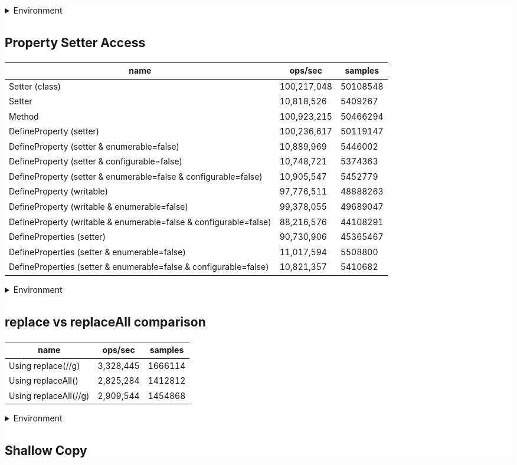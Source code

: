 
<details><summary>Environment</summary></details>



## Property Setter Access

|name|ops/sec|samples|
|-|-|-|
|Setter (class)|100,217,048|50108548|
|Setter|10,818,526|5409267|
|Method|100,923,215|50466294|
|DefineProperty (setter)|100,236,617|50119147|
|DefineProperty (setter & enumerable=false)|10,889,969|5446002|
|DefineProperty (setter & configurable=false)|10,748,721|5374363|
|DefineProperty (setter & enumerable=false & configurable=false)|10,905,547|5452779|
|DefineProperty (writable)|97,776,511|48888263|
|DefineProperty (writable & enumerable=false)|99,378,055|49689047|
|DefineProperty (writable & enumerable=false & configurable=false)|88,216,576|44108291|
|DefineProperties (setter)|90,730,906|45365467|
|DefineProperties (setter & enumerable=false)|11,017,594|5508800|
|DefineProperties (setter & enumerable=false & configurable=false)|10,821,357|5410682|


<details><summary>Environment</summary></details>



## replace vs replaceAll comparison

|name|ops/sec|samples|
|-|-|-|
|Using replace(//g)|3,328,445|1666114|
|Using replaceAll()|2,825,284|1412812|
|Using replaceAll(//g)|2,909,544|1454868|


<details><summary>Environment</summary></details>



## Shallow Copy
